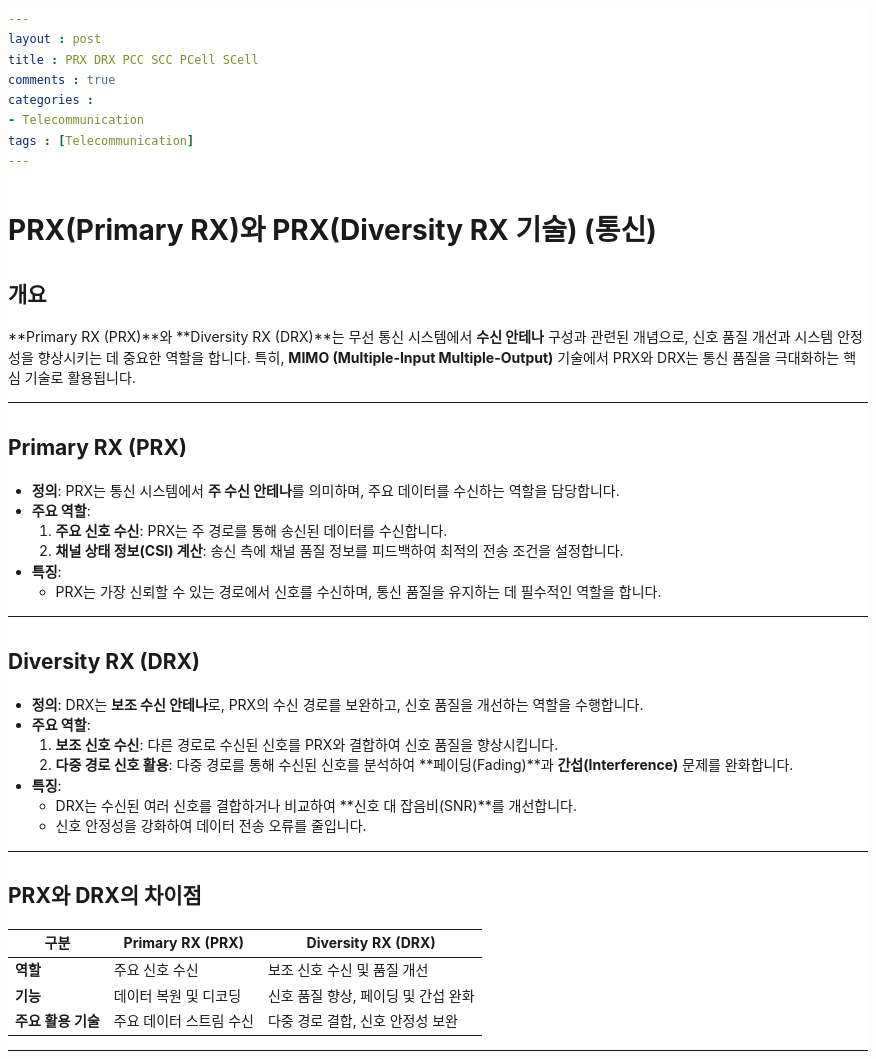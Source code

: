 ```yaml
---
layout : post
title : PRX DRX PCC SCC PCell SCell
comments : true
categories : 
- Telecommunication
tags : [Telecommunication]
---
```


# PRX(Primary RX)와 PRX(Diversity RX 기술) (통신)

## 개요
**Primary RX (PRX)**와 **Diversity RX (DRX)**는 무선 통신 시스템에서 **수신 안테나** 구성과 관련된 개념으로, 신호 품질 개선과 시스템 안정성을 향상시키는 데 중요한 역할을 합니다. 특히, **MIMO (Multiple-Input Multiple-Output)** 기술에서 PRX와 DRX는 통신 품질을 극대화하는 핵심 기술로 활용됩니다.

---

## Primary RX (PRX)

- **정의**: PRX는 통신 시스템에서 **주 수신 안테나**를 의미하며, 주요 데이터를 수신하는 역할을 담당합니다.
- **주요 역할**:
  1. **주요 신호 수신**: PRX는 주 경로를 통해 송신된 데이터를 수신합니다.
  2. **채널 상태 정보(CSI) 계산**: 송신 측에 채널 품질 정보를 피드백하여 최적의 전송 조건을 설정합니다.
- **특징**:
  - PRX는 가장 신뢰할 수 있는 경로에서 신호를 수신하며, 통신 품질을 유지하는 데 필수적인 역할을 합니다.

---

## Diversity RX (DRX)

- **정의**: DRX는 **보조 수신 안테나**로, PRX의 수신 경로를 보완하고, 신호 품질을 개선하는 역할을 수행합니다.
- **주요 역할**:
  1. **보조 신호 수신**: 다른 경로로 수신된 신호를 PRX와 결합하여 신호 품질을 향상시킵니다.
  2. **다중 경로 신호 활용**: 다중 경로를 통해 수신된 신호를 분석하여 **페이딩(Fading)**과 **간섭(Interference)** 문제를 완화합니다.
- **특징**:
  - DRX는 수신된 여러 신호를 결합하거나 비교하여 **신호 대 잡음비(SNR)**를 개선합니다.
  - 신호 안정성을 강화하여 데이터 전송 오류를 줄입니다.

---

## PRX와 DRX의 차이점

| **구분**           | **Primary RX (PRX)**                     | **Diversity RX (DRX)**                |
|--------------------|----------------------------------------|--------------------------------------|
| **역할**           | 주요 신호 수신                          | 보조 신호 수신 및 품질 개선             |
| **기능**           | 데이터 복원 및 디코딩                    | 신호 품질 향상, 페이딩 및 간섭 완화      |
| **주요 활용 기술**   | 주요 데이터 스트림 수신                  | 다중 경로 결합, 신호 안정성 보완         |

---